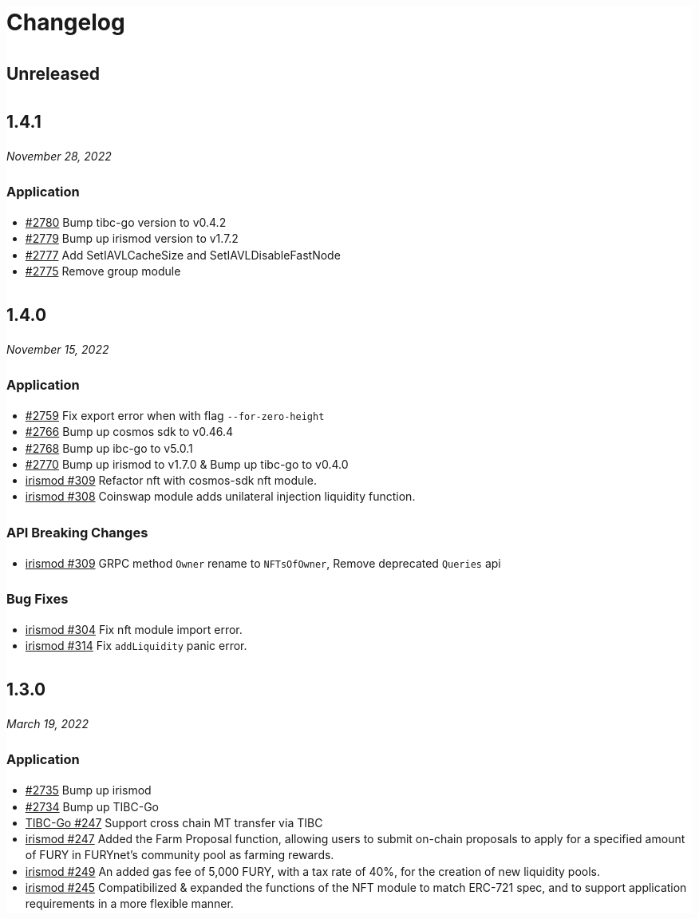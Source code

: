 # Changelog

## Unreleased
## 1.4.1

*November 28, 2022*

### Application

* [\#2780](https://github.com/gridiron-protocol/furyhub/pull/2780) Bump tibc-go version to v0.4.2
* [\#2779](https://github.com/gridiron-protocol/furyhub/pull/2779) Bump up irismod version to v1.7.2
* [\#2777](https://github.com/gridiron-protocol/furyhub/pull/2777) Add SetIAVLCacheSize and SetIAVLDisableFastNode
* [\#2775](https://github.com/gridiron-protocol/furyhub/pull/2775) Remove group module

## 1.4.0

*November 15, 2022*
### Application

* [\#2759](https://github.com/gridiron-protocol/furyhub/pull/2759) Fix export error when with flag `--for-zero-height`
* [\#2766](https://github.com/gridiron-protocol/furyhub/pull/2766) Bump up cosmos sdk to v0.46.4
* [\#2768](https://github.com/gridiron-protocol/furyhub/pull/2768) Bump up ibc-go to v5.0.1
* [\#2770](https://github.com/gridiron-protocol/furyhub/pull/2770) Bump up irismod to v1.7.0 & Bump up tibc-go to v0.4.0 
* [irismod \#309](https://github.com/irisnet/irismod/pull/309) Refactor nft with cosmos-sdk nft module.
* [irismod \#308](https://github.com/irisnet/irismod/pull/308) Coinswap module adds unilateral injection liquidity function.

### API Breaking Changes

* [irismod \#309](https://github.com/irisnet/irismod/pull/309) GRPC method `Owner` rename to `NFTsOfOwner`, Remove deprecated `Queries` api
### Bug Fixes

* [irismod \#304](https://github.com/irisnet/irismod/pull/304) Fix nft module import error.
* [irismod \#314](https://github.com/irisnet/irismod/pull/314) Fix `addLiquidity` panic error.

## 1.3.0

*March 19, 2022*

### Application

* [\#2735](https://github.com/gridiron-protocol/furyhub/pull/2735) Bump up irismod
* [\#2734](https://github.com/gridiron-protocol/furyhub/pull/2734) Bump up TIBC-Go
* [TIBC-Go \#247](https://github.com/bianjieai/tibc-go/pull/103) Support cross chain MT transfer via TIBC
* [irismod \#247](https://github.com/irisnet/irismod/pull/247) Added the Farm Proposal function, allowing users to submit on-chain proposals to apply for a specified amount of FURY in FURYnet’s community pool as farming rewards.
* [irismod \#249](https://github.com/irisnet/irismod/pull/249) An added gas fee of 5,000 FURY, with a tax rate of 40%, for the creation of new liquidity pools.
* [irismod \#245](https://github.com/irisnet/irismod/pull/245) Compatibilized & expanded the functions of the NFT module to match ERC-721 spec, and to support application requirements in a more flexible manner.